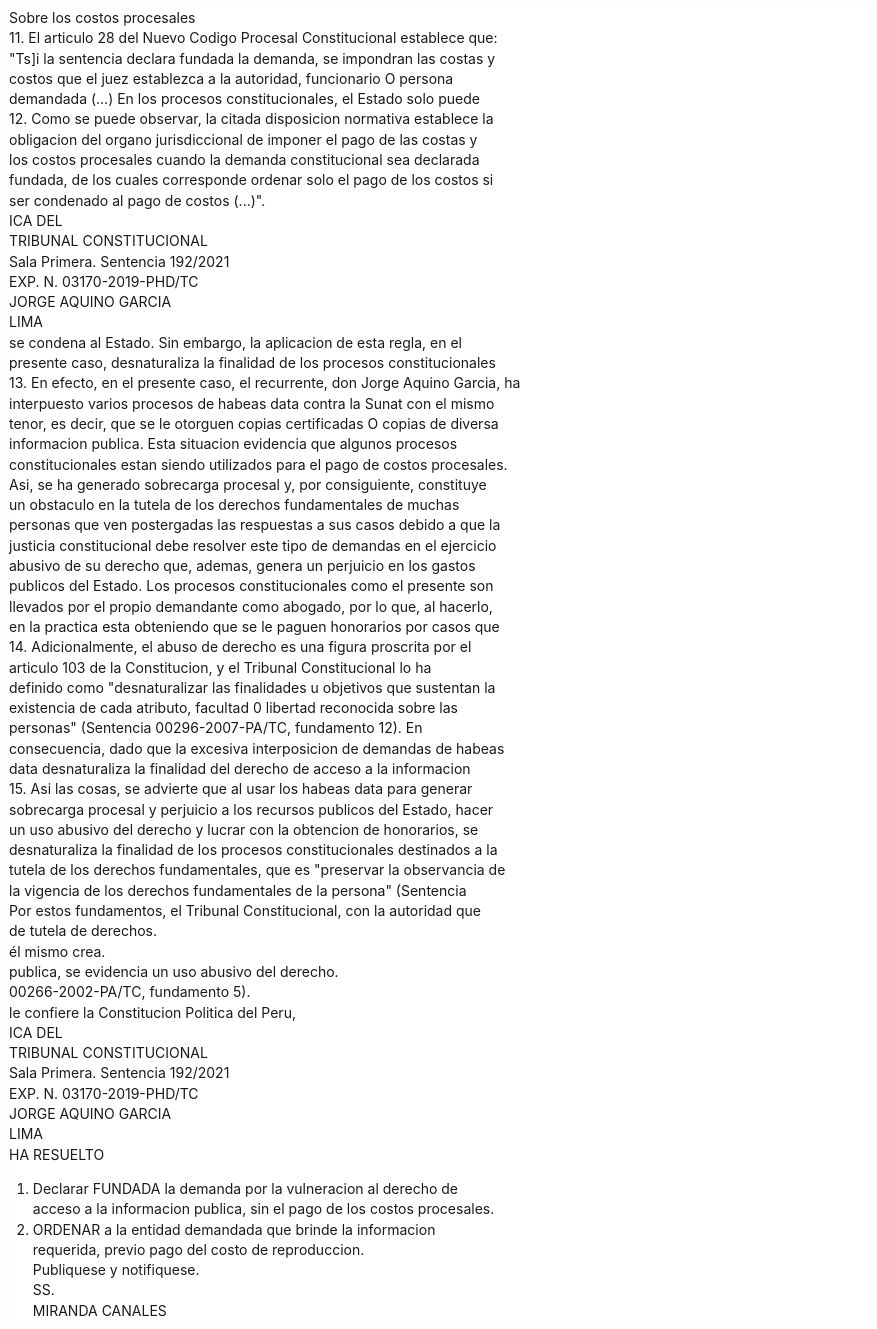Sobre los costos procesales  
11. El articulo 28 del Nuevo Codigo Procesal Constitucional establece que:  
"Ts]i la sentencia declara fundada la demanda, se impondran las costas y  
costos que el juez establezca a la autoridad, funcionario O persona  
demandada (...) En los procesos constitucionales, el Estado solo puede  
12. Como se puede observar, la citada disposicion normativa establece la  
obligacion del organo jurisdiccional de imponer el pago de las costas y  
los costos procesales cuando la demanda constitucional sea declarada  
fundada, de los cuales corresponde ordenar solo el pago de los costos si  
ser condenado al pago de costos (...)".  
ICA DEL  
TRIBUNAL CONSTITUCIONAL  
Sala Primera. Sentencia 192/2021  
EXP. N. 03170-2019-PHD/TC  
JORGE AQUINO GARCIA  
LIMA  
se condena al Estado. Sin embargo, la aplicacion de esta regla, en el  
presente caso, desnaturaliza la finalidad de los procesos constitucionales  
13. En efecto, en el presente caso, el recurrente, don Jorge Aquino Garcia, ha  
interpuesto varios procesos de habeas data contra la Sunat con el mismo  
tenor, es decir, que se le otorguen copias certificadas O copias de diversa  
informacion publica. Esta situacion evidencia que algunos procesos  
constitucionales estan siendo utilizados para el pago de costos procesales.  
Asi, se ha generado sobrecarga procesal y, por consiguiente, constituye  
un obstaculo en la tutela de los derechos fundamentales de muchas  
personas que ven postergadas las respuestas a sus casos debido a que la  
justicia constitucional debe resolver este tipo de demandas en el ejercicio  
abusivo de su derecho que, ademas, genera un perjuicio en los gastos  
publicos del Estado. Los procesos constitucionales como el presente son  
llevados por el propio demandante como abogado, por lo que, al hacerlo,  
en la practica esta obteniendo que se le paguen honorarios por casos que  
14. Adicionalmente, el abuso de derecho es una figura proscrita por el  
articulo 103 de la Constitucion, y el Tribunal Constitucional lo ha  
definido como "desnaturalizar las finalidades u objetivos que sustentan la  
existencia de cada atributo, facultad 0 libertad reconocida sobre las  
personas" (Sentencia 00296-2007-PA/TC, fundamento 12). En  
consecuencia, dado que la excesiva interposicion de demandas de habeas  
data desnaturaliza la finalidad del derecho de acceso a la informacion  
15. Asi las cosas, se advierte que al usar los habeas data para generar  
sobrecarga procesal y perjuicio a los recursos publicos del Estado, hacer  
un uso abusivo del derecho y lucrar con la obtencion de honorarios, se  
desnaturaliza la finalidad de los procesos constitucionales destinados a la  
tutela de los derechos fundamentales, que es "preservar la observancia de  
la vigencia de los derechos fundamentales de la persona" (Sentencia  
Por estos fundamentos, el Tribunal Constitucional, con la autoridad que  
de tutela de derechos.  
él mismo crea.  
publica, se evidencia un uso abusivo del derecho.  
00266-2002-PA/TC, fundamento 5).  
le confiere la Constitucion Politica del Peru,  
ICA DEL  
TRIBUNAL CONSTITUCIONAL  
Sala Primera. Sentencia 192/2021  
EXP. N. 03170-2019-PHD/TC  
JORGE AQUINO GARCIA  
LIMA  
HA RESUELTO  
1. Declarar FUNDADA la demanda por la vulneracion al derecho de  
acceso a la informacion publica, sin el pago de los costos procesales.  
2. ORDENAR a la entidad demandada que brinde la informacion  
requerida, previo pago del costo de reproduccion.  
Publiquese y notifiquese.  
SS.  
MIRANDA CANALES  